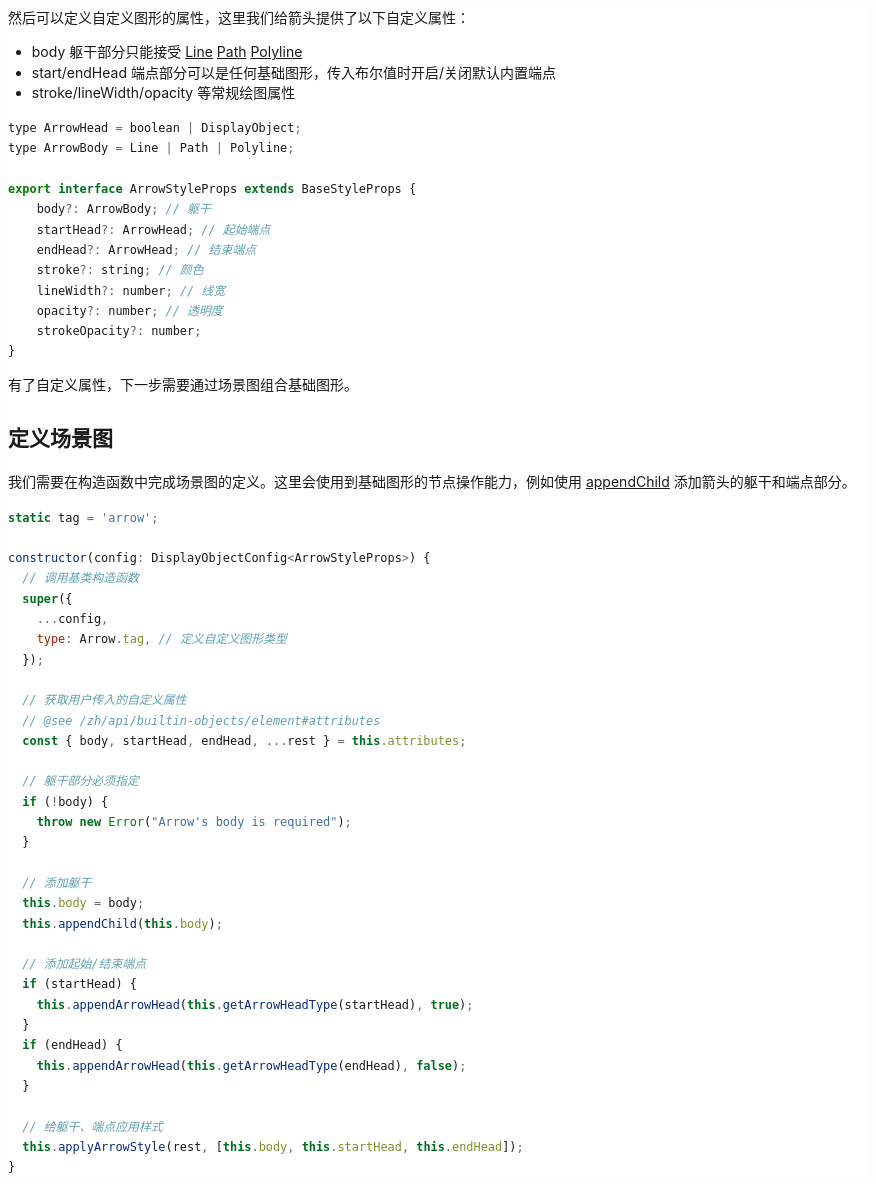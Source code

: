 然后可以定义自定义图形的属性，这里我们给箭头提供了以下自定义属性：

- body 躯干部分只能接受 [Line](/api/basic/line) [Path](/api/basic/path) [Polyline](/api/basic/polyline)
- start/endHead 端点部分可以是任何基础图形，传入布尔值时开启/关闭默认内置端点
- stroke/lineWidth/opacity 等常规绘图属性

```js
type ArrowHead = boolean | DisplayObject;
type ArrowBody = Line | Path | Polyline;

export interface ArrowStyleProps extends BaseStyleProps {
    body?: ArrowBody; // 躯干
    startHead?: ArrowHead; // 起始端点
    endHead?: ArrowHead; // 结束端点
    stroke?: string; // 颜色
    lineWidth?: number; // 线宽
    opacity?: number; // 透明度
    strokeOpacity?: number;
}
```

有了自定义属性，下一步需要通过场景图组合基础图形。

## 定义场景图

我们需要在构造函数中完成场景图的定义。这里会使用到基础图形的节点操作能力，例如使用 [appendChild](/api/basic/display-object#添加删除节点) 添加箭头的躯干和端点部分。

```js
static tag = 'arrow';

constructor(config: DisplayObjectConfig<ArrowStyleProps>) {
  // 调用基类构造函数
  super({
    ...config,
    type: Arrow.tag, // 定义自定义图形类型
  });

  // 获取用户传入的自定义属性
  // @see /zh/api/builtin-objects/element#attributes
  const { body, startHead, endHead, ...rest } = this.attributes;

  // 躯干部分必须指定
  if (!body) {
    throw new Error("Arrow's body is required");
  }

  // 添加躯干
  this.body = body;
  this.appendChild(this.body);

  // 添加起始/结束端点
  if (startHead) {
    this.appendArrowHead(this.getArrowHeadType(startHead), true);
  }
  if (endHead) {
    this.appendArrowHead(this.getArrowHeadType(endHead), false);
  }

  // 给躯干、端点应用样式
  this.applyArrowStyle(rest, [this.body, this.startHead, this.endHead]);
}
```

